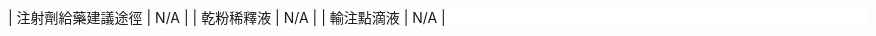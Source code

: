| 注射劑給藥建議途徑 | N/A                                                                                                                                                                                                                                                                                                                                                                                                                                                                                                                                                                                                                                                                                                                                                                                                                                                                                                                                                                                                                                                                                                                                                                                                                                                                                                                                                                                                                                                                                                                                                                                                                                                                                                                                                                                                                                                                                                                |
| 乾粉稀釋液         | N/A                                                                                                                                                                                                                                                                                                                                                                                                                                                                                                                                                                                                                                                                                                                                                                                                                                                                                                                                                                                                                                                                                                                                                                                                                                                                                                                                                                                                                                                                                                                                                                                                                                                                                                                                                                                                                                                                                                                |
| 輸注點滴液         | N/A                                                                                                                                                                                                                                                                                                                                                                                                                                                                                                                                                                                                                                                                                                                                                                                                                                                                                                                                                                                                                                                                                                                                                                                                                                                                                                                                                                                                                                                                                                                                                                                                                                                                                                                                                                                                                                                                                                                |